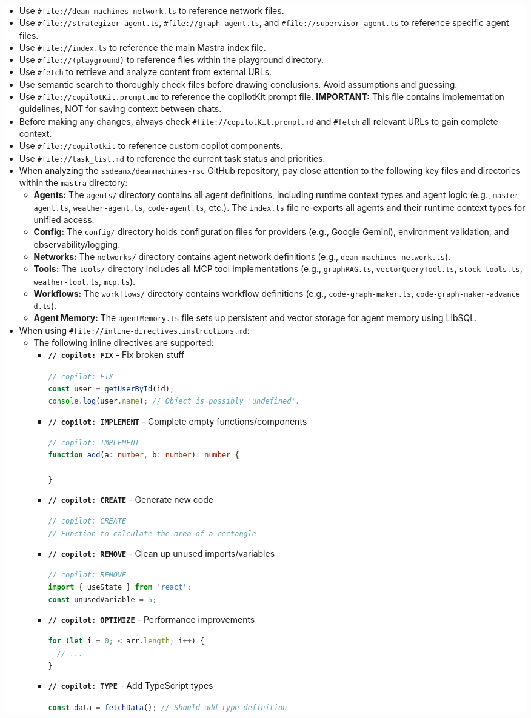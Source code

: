 - Use `#file://dean-machines-network.ts` to reference network files.
- Use `#file://strategizer-agent.ts`, `#file://graph-agent.ts`, and `#file://supervisor-agent.ts` to reference specific agent files.
- Use `#file://index.ts` to reference the main Mastra index file.
- Use `#file://(playground)` to reference files within the playground directory.
- Use `#fetch` to retrieve and analyze content from external URLs.
- Use semantic search to thoroughly check files before drawing conclusions. Avoid assumptions and guessing.
- Use `#file://copilotKit.prompt.md` to reference the copilotKit prompt file. **IMPORTANT:** This file contains implementation guidelines, NOT for saving context between chats.
- Before making any changes, always check `#file://copilotKit.prompt.md` and `#fetch` all relevant URLs to gain complete context.
- Use `#file://copilotkit` to reference custom copilot components.
- Use `#file://task_list.md` to reference the current task status and priorities.
- When analyzing the `ssdeanx/deanmachines-rsc` GitHub repository, pay close attention to the following key files and directories within the `mastra` directory:
    - **Agents:** The `agents/` directory contains all agent definitions, including runtime context types and agent logic (e.g., `master-agent.ts`, `weather-agent.ts`, `code-agent.ts`, etc.). The `index.ts` file re-exports all agents and their runtime context types for unified access.
    - **Config:** The `config/` directory holds configuration files for providers (e.g., Google Gemini), environment validation, and observability/logging.
    - **Networks:** The `networks/` directory contains agent network definitions (e.g., `dean-machines-network.ts`).
    - **Tools:** The `tools/` directory includes all MCP tool implementations (e.g., `graphRAG.ts`, `vectorQueryTool.ts`, `stock-tools.ts`, `weather-tool.ts`, `mcp.ts`).
    - **Workflows:** The `workflows/` directory contains workflow definitions (e.g., `code-graph-maker.ts`, `code-graph-maker-advanced.ts`).
    - **Agent Memory:** The `agentMemory.ts` file sets up persistent and vector storage for agent memory using LibSQL.
- When using `#file://inline-directives.instructions.md`:
    - The following inline directives are supported:
        - **`// copilot: FIX`** - Fix broken stuff
            ```typescript
            // copilot: FIX
            const user = getUserById(id);
            console.log(user.name); // Object is possibly 'undefined'.
            ```
        - **`// copilot: IMPLEMENT`** - Complete empty functions/components
            ```typescript
            // copilot: IMPLEMENT
            function add(a: number, b: number): number {

            }
            ```
        - **`// copilot: CREATE`** - Generate new code
            ```typescript
            // copilot: CREATE
            // Function to calculate the area of a rectangle
            ```
        - **`// copilot: REMOVE`** - Clean up unused imports/variables
            ```typescript
            // copilot: REMOVE
            import { useState } from 'react';
            const unusedVariable = 5;
            ```
        - **`// copilot: OPTIMIZE`** - Performance improvements
            ```typescript
            for (let i = 0; < arr.length; i++) {
              // ...
            }
            ```
        - **`// copilot: TYPE`** - Add TypeScript types
            ```typescript
            const data = fetchData(); // Should add type definition